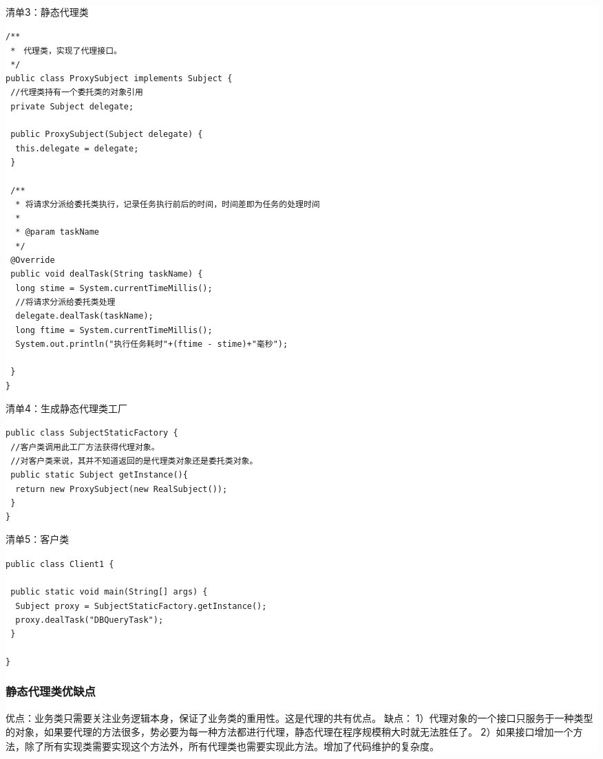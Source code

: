     
清单3：静态代理类

    /** 
     *　代理类，实现了代理接口。 
     */  
    public class ProxySubject implements Subject {  
     //代理类持有一个委托类的对象引用  
     private Subject delegate;  
       
     public ProxySubject(Subject delegate) {  
      this.delegate = delegate;  
     }  
      
     /** 
      * 将请求分派给委托类执行，记录任务执行前后的时间，时间差即为任务的处理时间 
      *  
      * @param taskName 
      */  
     @Override  
     public void dealTask(String taskName) {  
      long stime = System.currentTimeMillis();   
      //将请求分派给委托类处理  
      delegate.dealTask(taskName);  
      long ftime = System.currentTimeMillis();   
      System.out.println("执行任务耗时"+(ftime - stime)+"毫秒");  
        
     }  
    }  
    
清单4：生成静态代理类工厂

    public class SubjectStaticFactory {  
     //客户类调用此工厂方法获得代理对象。  
     //对客户类来说，其并不知道返回的是代理类对象还是委托类对象。  
     public static Subject getInstance(){   
      return new ProxySubject(new RealSubject());  
     }  
    }  
    
清单5：客户类

    public class Client1 {  
      
     public static void main(String[] args) {  
      Subject proxy = SubjectStaticFactory.getInstance();  
      proxy.dealTask("DBQueryTask");  
     }   
      
    }  
    
### 静态代理类优缺点
优点：业务类只需要关注业务逻辑本身，保证了业务类的重用性。这是代理的共有优点。
缺点：
1）代理对象的一个接口只服务于一种类型的对象，如果要代理的方法很多，势必要为每一种方法都进行代理，静态代理在程序规模稍大时就无法胜任了。
2）如果接口增加一个方法，除了所有实现类需要实现这个方法外，所有代理类也需要实现此方法。增加了代码维护的复杂度。 
